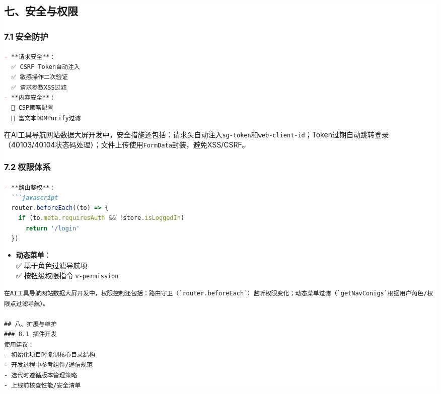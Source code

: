 ## 七、安全与权限
### 7.1 安全防护
```markdown
- **请求安全**：  
  ✅ CSRF Token自动注入  
  ✅ 敏感操作二次验证  
  ✅ 请求参数XSS过滤  
- **内容安全**：  
  🔹 CSP策略配置  
  🔹 富文本DOMPurify过滤
```
在AI工具导航网站数据大屏开发中，安全措施还包括：请求头自动注入`sg-token`和`web-client-id`；Token过期自动跳转登录（40103/40104状态码处理）；文件上传使用`FormData`封装，避免XSS/CSRF。

### 7.2 权限体系
```markdown
- **路由鉴权**：  
  ```javascript
  router.beforeEach((to) => {
    if (to.meta.requiresAuth && !store.isLoggedIn) 
      return '/login'
  })
  ```
- **动态菜单**：  
  ✅ 基于角色过滤导航项  
  ✅ 按钮级权限指令 `v-permission`
```
在AI工具导航网站数据大屏开发中，权限控制还包括：路由守卫（`router.beforeEach`）监听权限变化；动态菜单过滤（`getNavConigs`根据用户角色/权限点过滤导航）。

## 八、扩展与维护
### 8.1 插件开发
使用建议：  
- 初始化项目时复制核心目录结构  
- 开发过程中参考组件/通信规范  
- 迭代时遵循版本管理策略  
- 上线前核查性能/安全清单